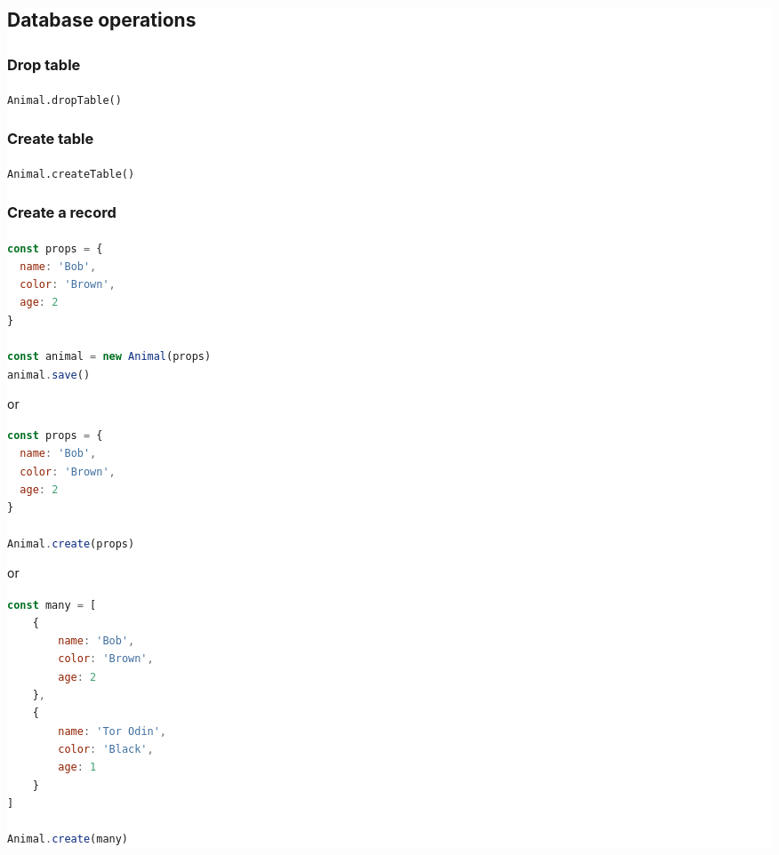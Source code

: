 ## Database operations

### Drop table

`Animal.dropTable()`

### Create table

`Animal.createTable()`

### Create a record

```javascript
const props = {
  name: 'Bob',
  color: 'Brown',
  age: 2
}

const animal = new Animal(props)
animal.save()
```

or

```javascript
const props = {
  name: 'Bob',
  color: 'Brown',
  age: 2
}

Animal.create(props)
```

or

```javascript
const many = [
    {
        name: 'Bob',
        color: 'Brown',
        age: 2
    },
    {
        name: 'Tor Odin',
        color: 'Black',
        age: 1
    }
]

Animal.create(many)
```
